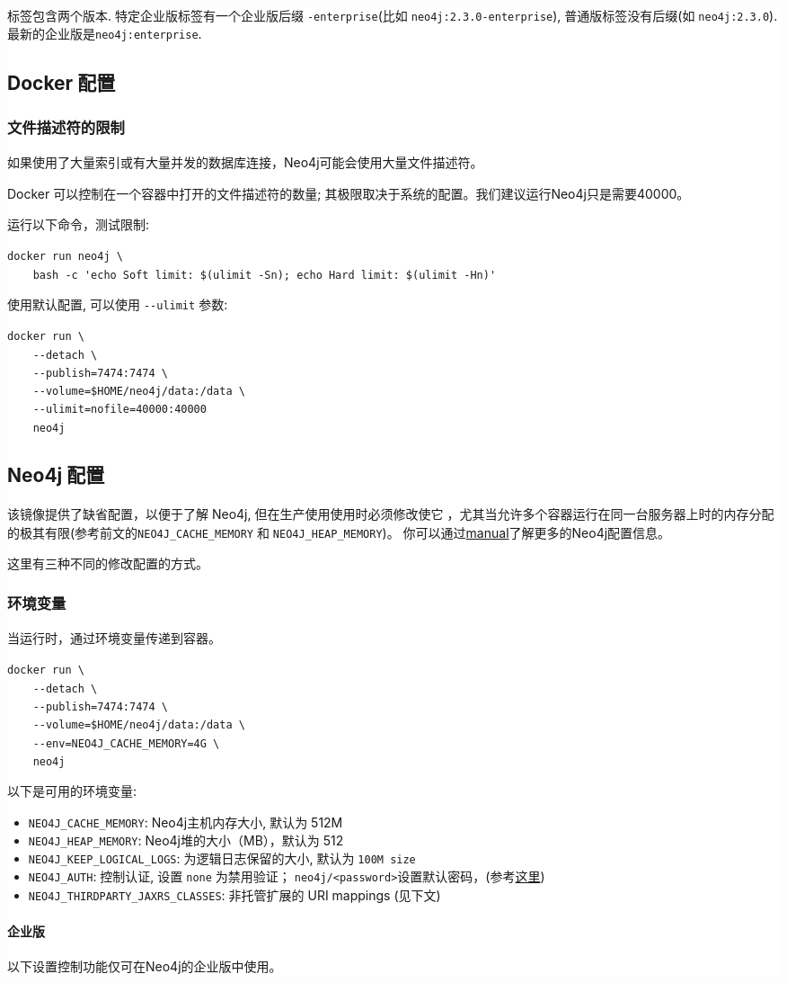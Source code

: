 标签包含两个版本. 特定企业版标签有一个企业版后缀 `-enterprise`(比如 `neo4j:2.3.0-enterprise`), 普通版标签没有后缀(如 `neo4j:2.3.0`). 最新的企业版是`neo4j:enterprise`.

## Docker 配置

### 文件描述符的限制

如果使用了大量索引或有大量并发的数据库连接，Neo4j可能会使用大量文件描述符。

Docker 可以控制在一个容器中打开的文件描述符的数量; 其极限取决于系统的配置。我们建议运行Neo4j只是需要40000。

运行以下命令，测试限制:

	docker run neo4j \
	    bash -c 'echo Soft limit: $(ulimit -Sn); echo Hard limit: $(ulimit -Hn)'

使用默认配置, 可以使用 `--ulimit` 参数:

	docker run \
	    --detach \
	    --publish=7474:7474 \
	    --volume=$HOME/neo4j/data:/data \
	    --ulimit=nofile=40000:40000
	    neo4j

## Neo4j 配置

该镜像提供了缺省配置，以便于了解 Neo4j, 但在生产使用使用时必须修改使它 ，尤其当允许多个容器运行在同一台服务器上时的内存分配的极其有限(参考前文的`NEO4J_CACHE_MEMORY` 和 `NEO4J_HEAP_MEMORY`)。 你可以通过[manual](http://neo4j.com/docs/stable/configuration.html)了解更多的Neo4j配置信息。

这里有三种不同的修改配置的方式。

### 环境变量

当运行时，通过环境变量传递到容器。

	docker run \
	    --detach \
	    --publish=7474:7474 \
	    --volume=$HOME/neo4j/data:/data \
	    --env=NEO4J_CACHE_MEMORY=4G \
	    neo4j

以下是可用的环境变量:

-	`NEO4J_CACHE_MEMORY`: Neo4j主机内存大小, 默认为 512M
-	`NEO4J_HEAP_MEMORY`: Neo4j堆的大小（MB），默认为 512
-	`NEO4J_KEEP_LOGICAL_LOGS`: 为逻辑日志保留的大小, 默认为 `100M size`
-	`NEO4J_AUTH`: 控制认证, 设置 `none` 为禁用验证； `neo4j/<password>`设置默认密码，(参考[这里](http://neo4j.com/docs/stable/rest-api-security.html))
-	`NEO4J_THIRDPARTY_JAXRS_CLASSES`: 非托管扩展的 URI mappings  (见下文)

#### 企业版

以下设置控制功能仅可在Neo4j的企业版中使用。
